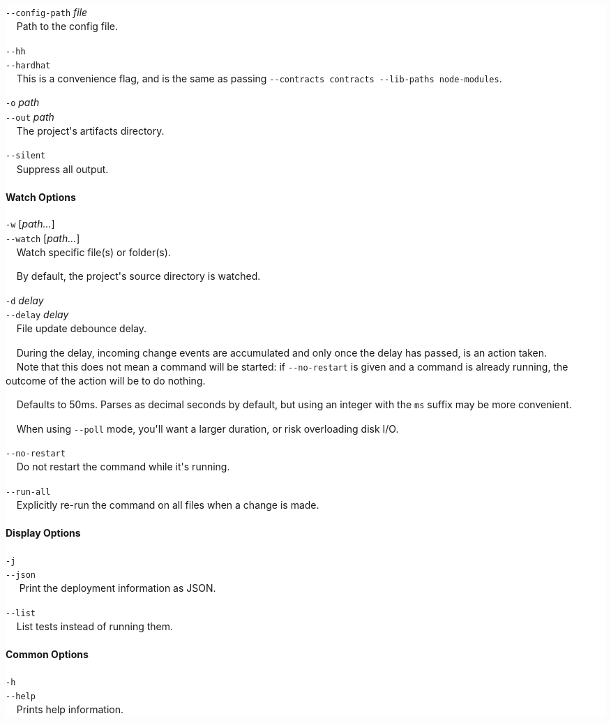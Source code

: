 `--config-path` _file_  
&nbsp;&nbsp;&nbsp;&nbsp;Path to the config file.

`--hh`  
`--hardhat`  
&nbsp;&nbsp;&nbsp;&nbsp;This is a convenience flag, and is the same as passing `--contracts contracts --lib-paths node-modules`.

`-o` _path_  
`--out` _path_  
&nbsp;&nbsp;&nbsp;&nbsp;The project's artifacts directory.

`--silent`  
&nbsp;&nbsp;&nbsp;&nbsp;Suppress all output.

#### Watch Options

`-w` [*path...*]  
`--watch` [*path...*]  
&nbsp;&nbsp;&nbsp;&nbsp;Watch specific file(s) or folder(s).

&nbsp;&nbsp;&nbsp;&nbsp;By default, the project's source directory is watched.

`-d` _delay_  
`--delay` _delay_  
&nbsp;&nbsp;&nbsp;&nbsp;File update debounce delay.

&nbsp;&nbsp;&nbsp;&nbsp;During the delay, incoming change events are accumulated and only once the delay has passed, is an action taken.  
&nbsp;&nbsp;&nbsp;&nbsp;Note that this does not mean a command will be started: if `--no-restart` is given and a command is already running, the outcome of the action will be to do nothing.

&nbsp;&nbsp;&nbsp;&nbsp;Defaults to 50ms. Parses as decimal seconds by default, but using an integer with the `ms` suffix may be more convenient.

&nbsp;&nbsp;&nbsp;&nbsp;When using `--poll` mode, you'll want a larger duration, or risk overloading disk I/O.

`--no-restart`  
&nbsp;&nbsp;&nbsp;&nbsp;Do not restart the command while it's running.

`--run-all`  
&nbsp;&nbsp;&nbsp;&nbsp;Explicitly re-run the command on all files when a change is made.

#### Display Options

`-j`  
`--json`  
&nbsp;&nbsp;&nbsp;&nbsp; Print the deployment information as JSON.

`--list`  
&nbsp;&nbsp;&nbsp;&nbsp;List tests instead of running them.

#### Common Options

`-h`  
`--help`  
&nbsp;&nbsp;&nbsp;&nbsp;Prints help information.


[ffi-cheatcode]: ../cheatcodes/ffi
[output-desc]: https://docs.soliditylang.org/en/latest/using-the-compiler.html#compiler-api
[debugger]: ../../spark/debugger.md
[cheatcodes]: ../cheatcodes/cheatcodes-reference
[gas-reports]: ../../spark/gas-reports.md